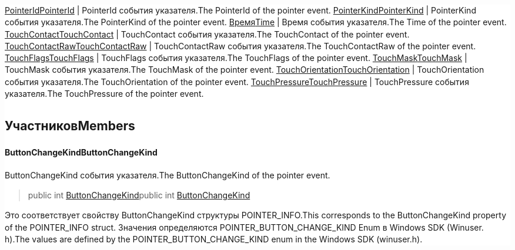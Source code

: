 [<span data-ttu-id="c0c50-149">PointerId</span><span class="sxs-lookup"><span data-stu-id="c0c50-149">PointerId</span></span>](#pointerid) | <span data-ttu-id="c0c50-150">PointerId события указателя.</span><span class="sxs-lookup"><span data-stu-id="c0c50-150">The PointerId of the pointer event.</span></span>
[<span data-ttu-id="c0c50-151">PointerKind</span><span class="sxs-lookup"><span data-stu-id="c0c50-151">PointerKind</span></span>](#pointerkind) | <span data-ttu-id="c0c50-152">PointerKind события указателя.</span><span class="sxs-lookup"><span data-stu-id="c0c50-152">The PointerKind of the pointer event.</span></span>
[<span data-ttu-id="c0c50-153">Время</span><span class="sxs-lookup"><span data-stu-id="c0c50-153">Time</span></span>](#time) | <span data-ttu-id="c0c50-154">Время события указателя.</span><span class="sxs-lookup"><span data-stu-id="c0c50-154">The Time of the pointer event.</span></span>
[<span data-ttu-id="c0c50-155">TouchContact</span><span class="sxs-lookup"><span data-stu-id="c0c50-155">TouchContact</span></span>](#touchcontact) | <span data-ttu-id="c0c50-156">TouchContact события указателя.</span><span class="sxs-lookup"><span data-stu-id="c0c50-156">The TouchContact of the pointer event.</span></span>
[<span data-ttu-id="c0c50-157">TouchContactRaw</span><span class="sxs-lookup"><span data-stu-id="c0c50-157">TouchContactRaw</span></span>](#touchcontactraw) | <span data-ttu-id="c0c50-158">TouchContactRaw события указателя.</span><span class="sxs-lookup"><span data-stu-id="c0c50-158">The TouchContactRaw of the pointer event.</span></span>
[<span data-ttu-id="c0c50-159">TouchFlags</span><span class="sxs-lookup"><span data-stu-id="c0c50-159">TouchFlags</span></span>](#touchflags) | <span data-ttu-id="c0c50-160">TouchFlags события указателя.</span><span class="sxs-lookup"><span data-stu-id="c0c50-160">The TouchFlags of the pointer event.</span></span>
[<span data-ttu-id="c0c50-161">TouchMask</span><span class="sxs-lookup"><span data-stu-id="c0c50-161">TouchMask</span></span>](#touchmask) | <span data-ttu-id="c0c50-162">TouchMask события указателя.</span><span class="sxs-lookup"><span data-stu-id="c0c50-162">The TouchMask of the pointer event.</span></span>
[<span data-ttu-id="c0c50-163">TouchOrientation</span><span class="sxs-lookup"><span data-stu-id="c0c50-163">TouchOrientation</span></span>](#touchorientation) | <span data-ttu-id="c0c50-164">TouchOrientation события указателя.</span><span class="sxs-lookup"><span data-stu-id="c0c50-164">The TouchOrientation of the pointer event.</span></span>
[<span data-ttu-id="c0c50-165">TouchPressure</span><span class="sxs-lookup"><span data-stu-id="c0c50-165">TouchPressure</span></span>](#touchpressure) | <span data-ttu-id="c0c50-166">TouchPressure события указателя.</span><span class="sxs-lookup"><span data-stu-id="c0c50-166">The TouchPressure of the pointer event.</span></span>

## <span data-ttu-id="c0c50-167">Участников</span><span class="sxs-lookup"><span data-stu-id="c0c50-167">Members</span></span>

#### <span data-ttu-id="c0c50-168">ButtonChangeKind</span><span class="sxs-lookup"><span data-stu-id="c0c50-168">ButtonChangeKind</span></span> 

<span data-ttu-id="c0c50-169">ButtonChangeKind события указателя.</span><span class="sxs-lookup"><span data-stu-id="c0c50-169">The ButtonChangeKind of the pointer event.</span></span>

> <span data-ttu-id="c0c50-170">public int [ButtonChangeKind](#buttonchangekind)</span><span class="sxs-lookup"><span data-stu-id="c0c50-170">public int [ButtonChangeKind](#buttonchangekind)</span></span>

<span data-ttu-id="c0c50-171">Это соответствует свойству ButtonChangeKind структуры POINTER_INFO.</span><span class="sxs-lookup"><span data-stu-id="c0c50-171">This corresponds to the ButtonChangeKind property of the POINTER_INFO struct.</span></span> <span data-ttu-id="c0c50-172">Значения определяются POINTER_BUTTON_CHANGE_KIND Enum в Windows SDK (Winuser. h).</span><span class="sxs-lookup"><span data-stu-id="c0c50-172">The values are defined by the POINTER_BUTTON_CHANGE_KIND enum in the Windows SDK (winuser.h).</span></span>
